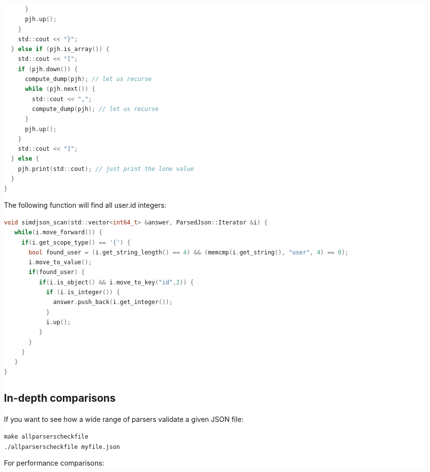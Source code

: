 ```c
      }
      pjh.up();
    }
    std::cout << "}";
  } else if (pjh.is_array()) {
    std::cout << "[";
    if (pjh.down()) {
      compute_dump(pjh); // let us recurse
      while (pjh.next()) {
        std::cout << ",";
        compute_dump(pjh); // let us recurse
      }
      pjh.up();
    }
    std::cout << "]";
  } else {
    pjh.print(std::cout); // just print the lone value
  }
}
```

The following function will find all user.id integers:

```C
void simdjson_scan(std::vector<int64_t> &answer, ParsedJson::Iterator &i) {
   while(i.move_forward()) {
     if(i.get_scope_type() == '{') {
       bool found_user = (i.get_string_length() == 4) && (memcmp(i.get_string(), "user", 4) == 0);
       i.move_to_value();
       if(found_user) {
          if(i.is_object() && i.move_to_key("id",2)) {
            if (i.is_integer()) {
              answer.push_back(i.get_integer());
            }
            i.up();
          }
       }
     }
   }
}
```

## In-depth comparisons

If you want to see how a wide range of parsers validate a given JSON file:

```
make allparserscheckfile
./allparserscheckfile myfile.json
```

For performance comparisons:
